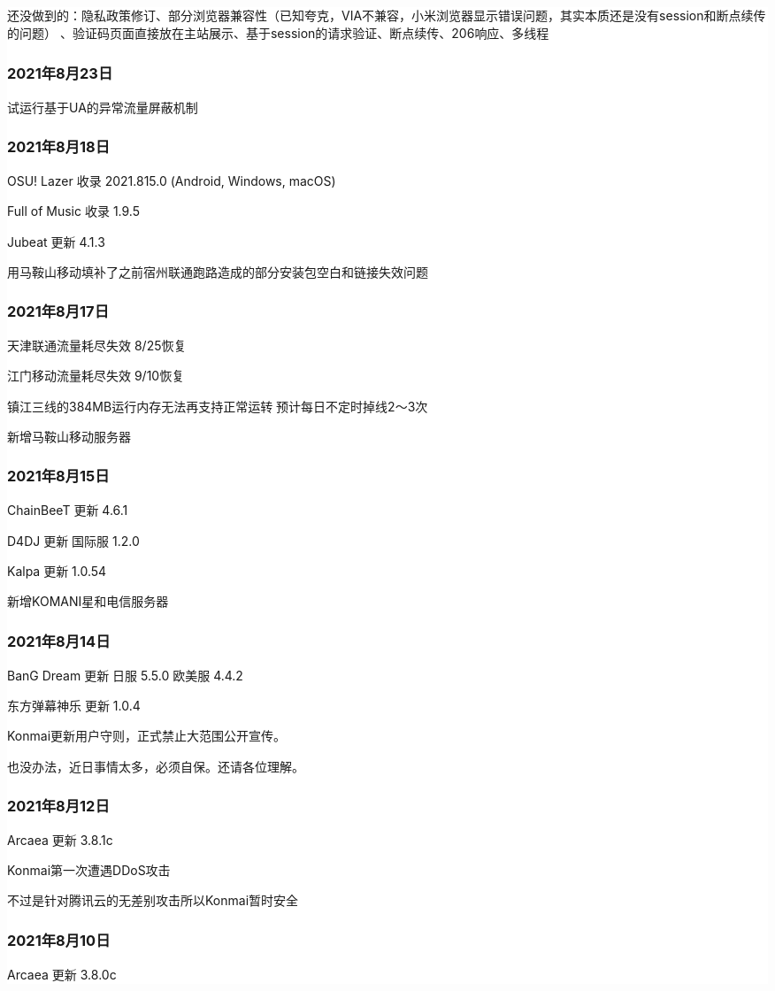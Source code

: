 还没做到的：隐私政策修订、部分浏览器兼容性（已知夸克，VIA不兼容，小米浏览器显示错误问题，其实本质还是没有session和断点续传的问题） 、验证码页面直接放在主站展示、基于session的请求验证、断点续传、206响应、多线程

### 2021年8月23日

试运行基于UA的异常流量屏蔽机制

### 2021年8月18日

OSU! Lazer 收录 2021.815.0 (Android, Windows, macOS)

Full of Music 收录 1.9.5

Jubeat 更新 4.1.3

用马鞍山移动填补了之前宿州联通跑路造成的部分安装包空白和链接失效问题

### 2021年8月17日

天津联通流量耗尽失效 8/25恢复

江门移动流量耗尽失效 9/10恢复

镇江三线的384MB运行内存无法再支持正常运转 预计每日不定时掉线2～3次

新增马鞍山移动服务器

### 2021年8月15日

ChainBeeT 更新 4.6.1

D4DJ 更新 国际服 1.2.0

Kalpa 更新 1.0.54

新增KOMANI星和电信服务器

### 2021年8月14日

BanG Dream 更新 日服 5.5.0 欧美服 4.4.2

东方弹幕神乐 更新 1.0.4

Konmai更新用户守则，正式禁止大范围公开宣传。

也没办法，近日事情太多，必须自保。还请各位理解。

### 2021年8月12日

Arcaea 更新 3.8.1c

Konmai第一次遭遇DDoS攻击

不过是针对腾讯云的无差别攻击所以Konmai暂时安全

### 2021年8月10日

Arcaea 更新 3.8.0c
